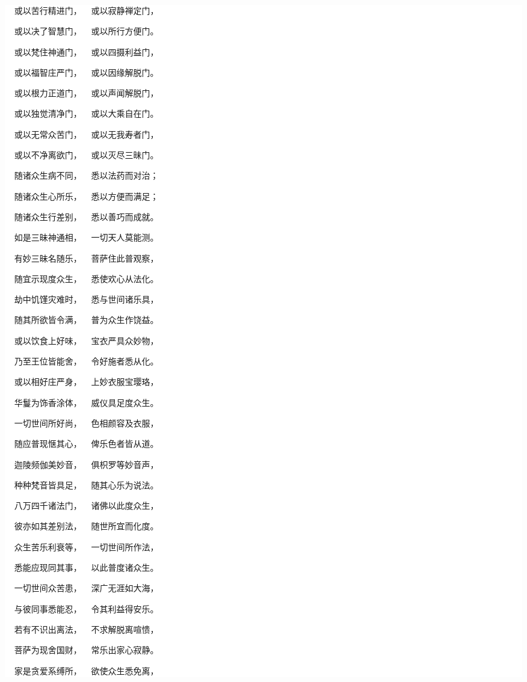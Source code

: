 &nbsp;&nbsp;&nbsp;&nbsp;或以苦行精进门，&nbsp;&nbsp;&nbsp;&nbsp;或以寂静禅定门，

&nbsp;&nbsp;&nbsp;&nbsp;或以决了智慧门，&nbsp;&nbsp;&nbsp;&nbsp;或以所行方便门。

&nbsp;&nbsp;&nbsp;&nbsp;或以梵住神通门，&nbsp;&nbsp;&nbsp;&nbsp;或以四摄利益门，

&nbsp;&nbsp;&nbsp;&nbsp;或以福智庄严门，&nbsp;&nbsp;&nbsp;&nbsp;或以因缘解脱门。

&nbsp;&nbsp;&nbsp;&nbsp;或以根力正道门，&nbsp;&nbsp;&nbsp;&nbsp;或以声闻解脱门，

&nbsp;&nbsp;&nbsp;&nbsp;或以独觉清净门，&nbsp;&nbsp;&nbsp;&nbsp;或以大乘自在门。

&nbsp;&nbsp;&nbsp;&nbsp;或以无常众苦门，&nbsp;&nbsp;&nbsp;&nbsp;或以无我寿者门，

&nbsp;&nbsp;&nbsp;&nbsp;或以不净离欲门，&nbsp;&nbsp;&nbsp;&nbsp;或以灭尽三昧门。

&nbsp;&nbsp;&nbsp;&nbsp;随诸众生病不同，&nbsp;&nbsp;&nbsp;&nbsp;悉以法药而对治；

&nbsp;&nbsp;&nbsp;&nbsp;随诸众生心所乐，&nbsp;&nbsp;&nbsp;&nbsp;悉以方便而满足；

&nbsp;&nbsp;&nbsp;&nbsp;随诸众生行差别，&nbsp;&nbsp;&nbsp;&nbsp;悉以善巧而成就。

&nbsp;&nbsp;&nbsp;&nbsp;如是三昧神通相，&nbsp;&nbsp;&nbsp;&nbsp;一切天人莫能测。

&nbsp;&nbsp;&nbsp;&nbsp;有妙三昧名随乐，&nbsp;&nbsp;&nbsp;&nbsp;菩萨住此普观察，

&nbsp;&nbsp;&nbsp;&nbsp;随宜示现度众生，&nbsp;&nbsp;&nbsp;&nbsp;悉使欢心从法化。

&nbsp;&nbsp;&nbsp;&nbsp;劫中饥馑灾难时，&nbsp;&nbsp;&nbsp;&nbsp;悉与世间诸乐具，

&nbsp;&nbsp;&nbsp;&nbsp;随其所欲皆令满，&nbsp;&nbsp;&nbsp;&nbsp;普为众生作饶益。

&nbsp;&nbsp;&nbsp;&nbsp;或以饮食上好味，&nbsp;&nbsp;&nbsp;&nbsp;宝衣严具众妙物，

&nbsp;&nbsp;&nbsp;&nbsp;乃至王位皆能舍，&nbsp;&nbsp;&nbsp;&nbsp;令好施者悉从化。

&nbsp;&nbsp;&nbsp;&nbsp;或以相好庄严身，&nbsp;&nbsp;&nbsp;&nbsp;上妙衣服宝璎珞，

&nbsp;&nbsp;&nbsp;&nbsp;华鬘为饰香涂体，&nbsp;&nbsp;&nbsp;&nbsp;威仪具足度众生。

&nbsp;&nbsp;&nbsp;&nbsp;一切世间所好尚，&nbsp;&nbsp;&nbsp;&nbsp;色相颜容及衣服，

&nbsp;&nbsp;&nbsp;&nbsp;随应普现惬其心，&nbsp;&nbsp;&nbsp;&nbsp;俾乐色者皆从道。

&nbsp;&nbsp;&nbsp;&nbsp;迦陵频伽美妙音，&nbsp;&nbsp;&nbsp;&nbsp;俱枳罗等妙音声，

&nbsp;&nbsp;&nbsp;&nbsp;种种梵音皆具足，&nbsp;&nbsp;&nbsp;&nbsp;随其心乐为说法。

&nbsp;&nbsp;&nbsp;&nbsp;八万四千诸法门，&nbsp;&nbsp;&nbsp;&nbsp;诸佛以此度众生，

&nbsp;&nbsp;&nbsp;&nbsp;彼亦如其差别法，&nbsp;&nbsp;&nbsp;&nbsp;随世所宜而化度。

&nbsp;&nbsp;&nbsp;&nbsp;众生苦乐利衰等，&nbsp;&nbsp;&nbsp;&nbsp;一切世间所作法，

&nbsp;&nbsp;&nbsp;&nbsp;悉能应现同其事，&nbsp;&nbsp;&nbsp;&nbsp;以此普度诸众生。

&nbsp;&nbsp;&nbsp;&nbsp;一切世间众苦患，&nbsp;&nbsp;&nbsp;&nbsp;深广无涯如大海，

&nbsp;&nbsp;&nbsp;&nbsp;与彼同事悉能忍，&nbsp;&nbsp;&nbsp;&nbsp;令其利益得安乐。

&nbsp;&nbsp;&nbsp;&nbsp;若有不识出离法，&nbsp;&nbsp;&nbsp;&nbsp;不求解脱离喧愦，

&nbsp;&nbsp;&nbsp;&nbsp;菩萨为现舍国财，&nbsp;&nbsp;&nbsp;&nbsp;常乐出家心寂静。

&nbsp;&nbsp;&nbsp;&nbsp;家是贪爱系缚所，&nbsp;&nbsp;&nbsp;&nbsp;欲使众生悉免离，
